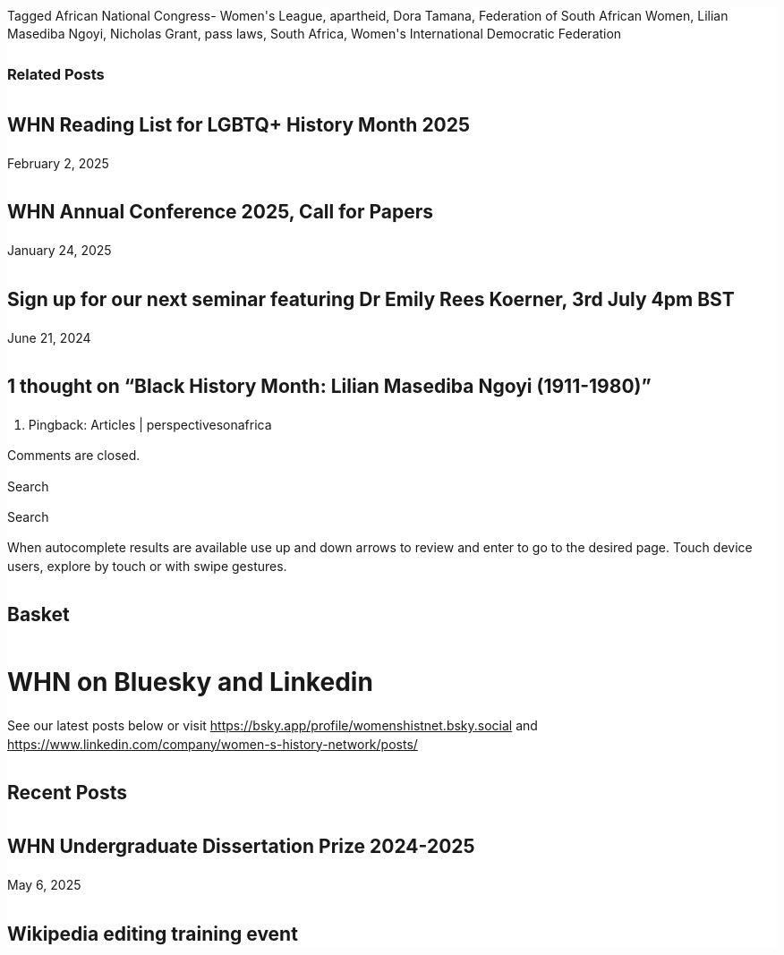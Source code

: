 
Tagged African National Congress- Women's League, apartheid, Dora Tamana, Federation of South African Women, Lilian Masediba Ngoyi, Nicholas Grant, pass laws, South Africa, Women's International Democratic Federation

### Related Posts

## WHN Reading List for LGBTQ+ History Month 2025

February 2, 2025

## WHN Annual Conference 2025, Call for Papers

January 24, 2025

## Sign up for our next seminar featuring Dr Emily Rees Koerner, 3rd July 4pm BST

June 21, 2024

##  1 thought on “Black History Month: Lilian Masediba Ngoyi (1911-1980)” 

  1. Pingback: Articles | perspectivesonafrica




Comments are closed.

Search

Search

When autocomplete results are available use up and down arrows to review and enter to go to the desired page. Touch device users, explore by touch or with swipe gestures.

## Basket

# WHN on Bluesky and Linkedin

See our latest posts below or visit https://bsky.app/profile/womenshistnet.bsky.social and https://www.linkedin.com/company/women-s-history-network/posts/

## Recent Posts

## WHN Undergraduate Dissertation Prize 2024-2025

May 6, 2025

## Wikipedia editing training event
